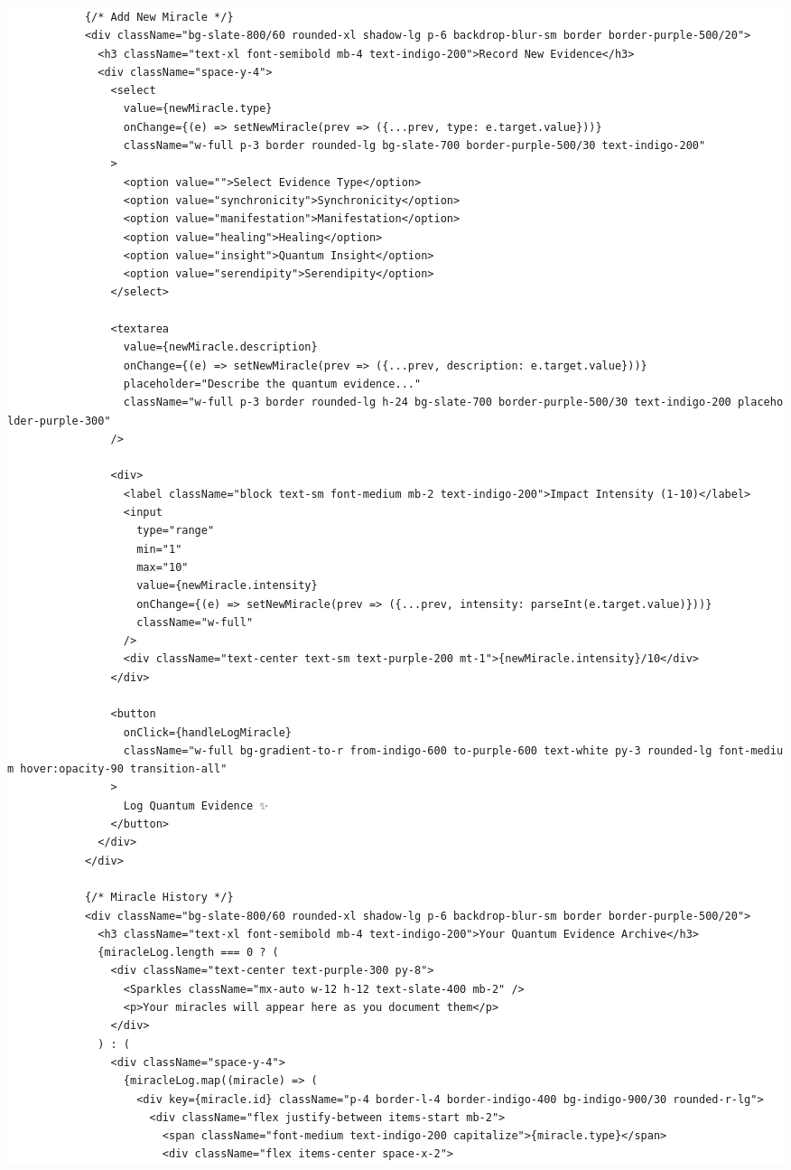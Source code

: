                 {/* Add New Miracle */}
                <div className="bg-slate-800/60 rounded-xl shadow-lg p-6 backdrop-blur-sm border border-purple-500/20">
                  <h3 className="text-xl font-semibold mb-4 text-indigo-200">Record New Evidence</h3>
                  <div className="space-y-4">
                    <select 
                      value={newMiracle.type}
                      onChange={(e) => setNewMiracle(prev => ({...prev, type: e.target.value}))}
                      className="w-full p-3 border rounded-lg bg-slate-700 border-purple-500/30 text-indigo-200"
                    >
                      <option value="">Select Evidence Type</option>
                      <option value="synchronicity">Synchronicity</option>
                      <option value="manifestation">Manifestation</option>
                      <option value="healing">Healing</option>
                      <option value="insight">Quantum Insight</option>
                      <option value="serendipity">Serendipity</option>
                    </select>
                    
                    <textarea
                      value={newMiracle.description}
                      onChange={(e) => setNewMiracle(prev => ({...prev, description: e.target.value}))}
                      placeholder="Describe the quantum evidence..."
                      className="w-full p-3 border rounded-lg h-24 bg-slate-700 border-purple-500/30 text-indigo-200 placeholder-purple-300"
                    />
                    
                    <div>
                      <label className="block text-sm font-medium mb-2 text-indigo-200">Impact Intensity (1-10)</label>
                      <input
                        type="range"
                        min="1"
                        max="10"
                        value={newMiracle.intensity}
                        onChange={(e) => setNewMiracle(prev => ({...prev, intensity: parseInt(e.target.value)}))}
                        className="w-full"
                      />
                      <div className="text-center text-sm text-purple-200 mt-1">{newMiracle.intensity}/10</div>
                    </div>
                    
                    <button
                      onClick={handleLogMiracle}
                      className="w-full bg-gradient-to-r from-indigo-600 to-purple-600 text-white py-3 rounded-lg font-medium hover:opacity-90 transition-all"
                    >
                      Log Quantum Evidence ✨
                    </button>
                  </div>
                </div>

                {/* Miracle History */}
                <div className="bg-slate-800/60 rounded-xl shadow-lg p-6 backdrop-blur-sm border border-purple-500/20">
                  <h3 className="text-xl font-semibold mb-4 text-indigo-200">Your Quantum Evidence Archive</h3>
                  {miracleLog.length === 0 ? (
                    <div className="text-center text-purple-300 py-8">
                      <Sparkles className="mx-auto w-12 h-12 text-slate-400 mb-2" />
                      <p>Your miracles will appear here as you document them</p>
                    </div>
                  ) : (
                    <div className="space-y-4">
                      {miracleLog.map((miracle) => (
                        <div key={miracle.id} className="p-4 border-l-4 border-indigo-400 bg-indigo-900/30 rounded-r-lg">
                          <div className="flex justify-between items-start mb-2">
                            <span className="font-medium text-indigo-200 capitalize">{miracle.type}</span>
                            <div className="flex items-center space-x-2">